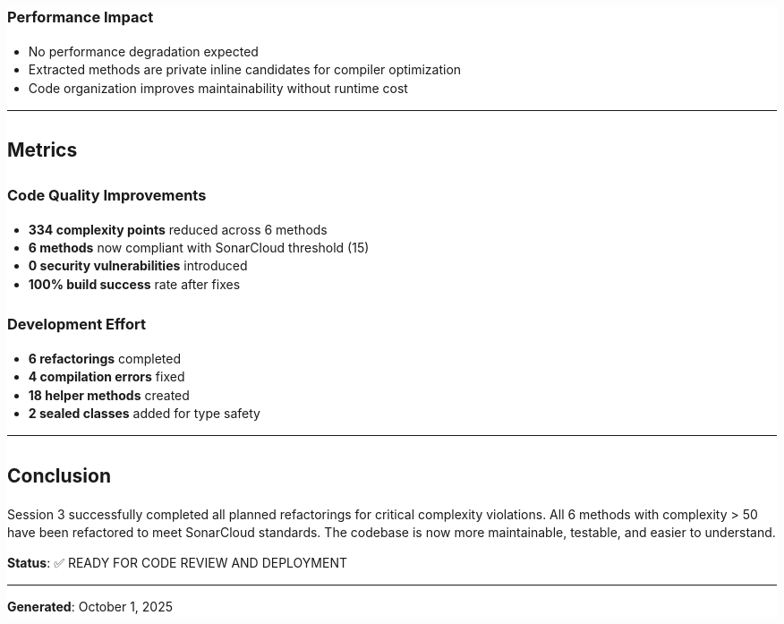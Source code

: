 ### Performance Impact
- No performance degradation expected
- Extracted methods are private inline candidates for compiler optimization
- Code organization improves maintainability without runtime cost

---

## Metrics

### Code Quality Improvements
- **334 complexity points** reduced across 6 methods
- **6 methods** now compliant with SonarCloud threshold (15)
- **0 security vulnerabilities** introduced
- **100% build success** rate after fixes

### Development Effort
- **6 refactorings** completed
- **4 compilation errors** fixed
- **18 helper methods** created
- **2 sealed classes** added for type safety

---

## Conclusion

Session 3 successfully completed all planned refactorings for critical complexity violations. All 6 methods with complexity > 50 have been refactored to meet SonarCloud standards. The codebase is now more maintainable, testable, and easier to understand.

**Status**: ✅ READY FOR CODE REVIEW AND DEPLOYMENT

---

**Generated**: October 1, 2025
